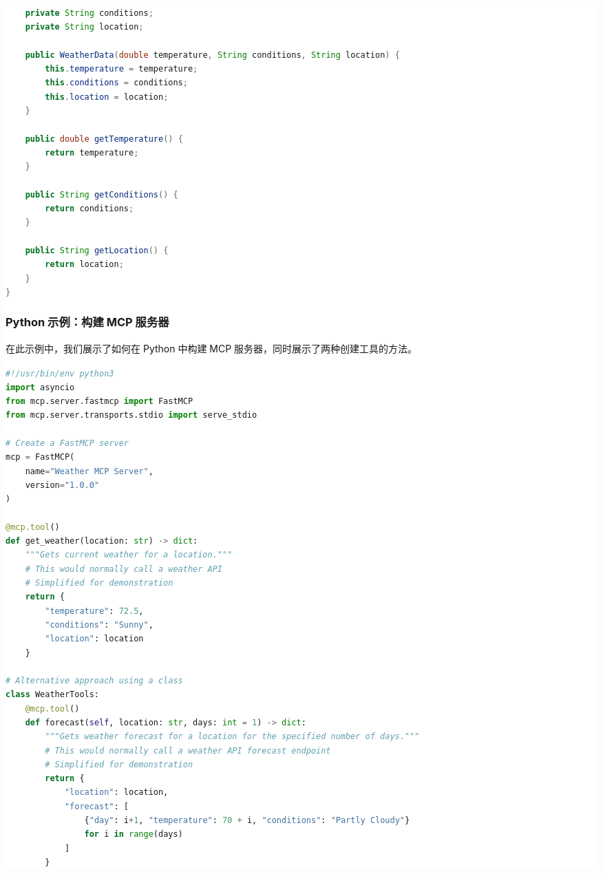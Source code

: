 ```java
    private String conditions;
    private String location;
    
    public WeatherData(double temperature, String conditions, String location) {
        this.temperature = temperature;
        this.conditions = conditions;
        this.location = location;
    }
    
    public double getTemperature() {
        return temperature;
    }
    
    public String getConditions() {
        return conditions;
    }
    
    public String getLocation() {
        return location;
    }
}
```

### Python 示例：构建 MCP 服务器

在此示例中，我们展示了如何在 Python 中构建 MCP 服务器，同时展示了两种创建工具的方法。

```python
#!/usr/bin/env python3
import asyncio
from mcp.server.fastmcp import FastMCP
from mcp.server.transports.stdio import serve_stdio

# Create a FastMCP server
mcp = FastMCP(
    name="Weather MCP Server",
    version="1.0.0"
)

@mcp.tool()
def get_weather(location: str) -> dict:
    """Gets current weather for a location."""
    # This would normally call a weather API
    # Simplified for demonstration
    return {
        "temperature": 72.5,
        "conditions": "Sunny",
        "location": location
    }

# Alternative approach using a class
class WeatherTools:
    @mcp.tool()
    def forecast(self, location: str, days: int = 1) -> dict:
        """Gets weather forecast for a location for the specified number of days."""
        # This would normally call a weather API forecast endpoint
        # Simplified for demonstration
        return {
            "location": location,
            "forecast": [
                {"day": i+1, "temperature": 70 + i, "conditions": "Partly Cloudy"}
                for i in range(days)
            ]
        }
```